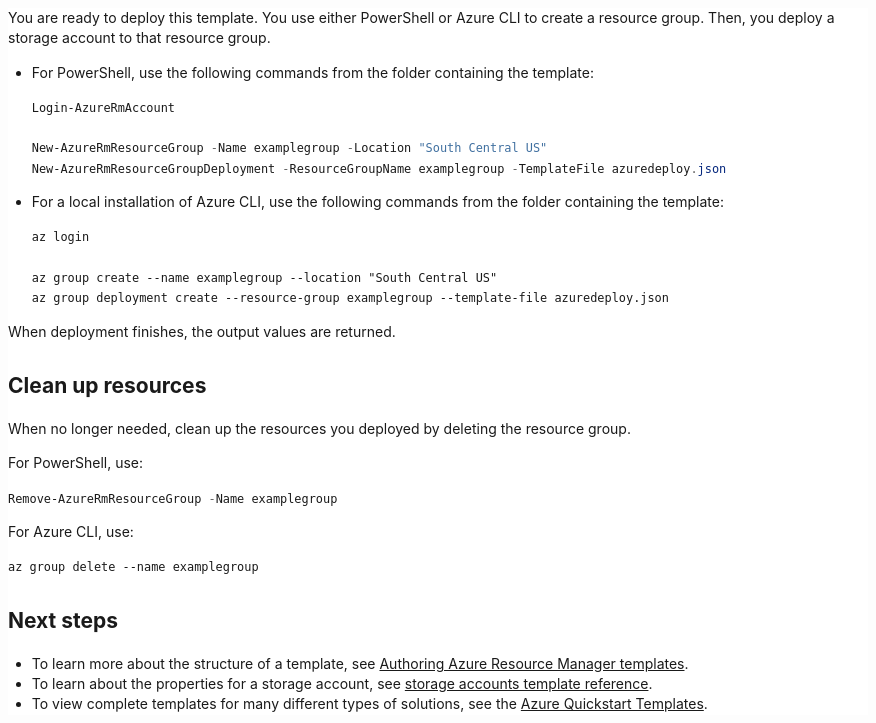 You are ready to deploy this template. You use either PowerShell or Azure CLI to create a resource group. Then, you deploy a storage account to that resource group.

* For PowerShell, use the following commands from the folder containing the template:

   ```powershell
   Login-AzureRmAccount
   
   New-AzureRmResourceGroup -Name examplegroup -Location "South Central US"
   New-AzureRmResourceGroupDeployment -ResourceGroupName examplegroup -TemplateFile azuredeploy.json
   ```

* For a local installation of Azure CLI, use the following commands from the folder containing the template:

   ```azurecli
   az login

   az group create --name examplegroup --location "South Central US"
   az group deployment create --resource-group examplegroup --template-file azuredeploy.json
   ```

When deployment finishes, the output values are returned.

## Clean up resources

When no longer needed, clean up the resources you deployed by deleting the resource group.

For PowerShell, use:

```powershell
Remove-AzureRmResourceGroup -Name examplegroup
```

For Azure CLI, use:

```azurecli
az group delete --name examplegroup
```

## Next steps
* To learn more about the structure of a template, see [Authoring Azure Resource Manager templates](resource-group-authoring-templates.md).
* To learn about the properties for a storage account, see [storage accounts template reference](/azure/templates/microsoft.storage/storageaccounts).
* To view complete templates for many different types of solutions, see the [Azure Quickstart Templates](https://azure.microsoft.com/documentation/templates/).
